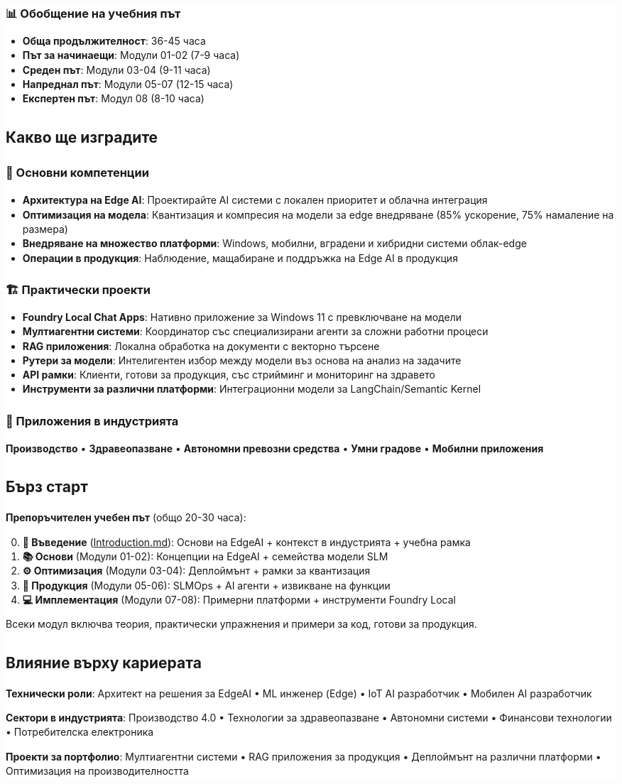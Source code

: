 ### 📊 **Обобщение на учебния път**
- **Обща продължителност**: 36-45 часа  
- **Път за начинаещи**: Модули 01-02 (7-9 часа)  
- **Среден път**: Модули 03-04 (9-11 часа)  
- **Напреднал път**: Модули 05-07 (12-15 часа)  
- **Експертен път**: Модул 08 (8-10 часа)  

## Какво ще изградите

### 🎯 Основни компетенции
- **Архитектура на Edge AI**: Проектирайте AI системи с локален приоритет и облачна интеграция  
- **Оптимизация на модела**: Квантизация и компресия на модели за edge внедряване (85% ускорение, 75% намаление на размера)  
- **Внедряване на множество платформи**: Windows, мобилни, вградени и хибридни системи облак-edge  
- **Операции в продукция**: Наблюдение, мащабиране и поддръжка на Edge AI в продукция

### 🏗️ Практически проекти
- **Foundry Local Chat Apps**: Нативно приложение за Windows 11 с превключване на модели
- **Мултиагентни системи**: Координатор със специализирани агенти за сложни работни процеси  
- **RAG приложения**: Локална обработка на документи с векторно търсене
- **Рутери за модели**: Интелигентен избор между модели въз основа на анализ на задачите
- **API рамки**: Клиенти, готови за продукция, със стрийминг и мониторинг на здравето
- **Инструменти за различни платформи**: Интеграционни модели за LangChain/Semantic Kernel

### 🏢 Приложения в индустрията
**Производство** • **Здравеопазване** • **Автономни превозни средства** • **Умни градове** • **Мобилни приложения**

## Бърз старт

**Препоръчителен учебен път** (общо 20-30 часа):

0. **📖 Въведение** ([Introduction.md](./introduction.md)): Основи на EdgeAI + контекст в индустрията + учебна рамка
1. **📚 Основи** (Модули 01-02): Концепции на EdgeAI + семейства модели SLM
2. **⚙️ Оптимизация** (Модули 03-04): Деплоймънт + рамки за квантизация  
3. **🚀 Продукция** (Модули 05-06): SLMOps + AI агенти + извикване на функции
4. **💻 Имплементация** (Модули 07-08): Примерни платформи + инструменти Foundry Local

Всеки модул включва теория, практически упражнения и примери за код, готови за продукция.

## Влияние върху кариерата

**Технически роли**: Архитект на решения за EdgeAI • ML инженер (Edge) • IoT AI разработчик • Мобилен AI разработчик

**Сектори в индустрията**: Производство 4.0 • Технологии за здравеопазване • Автономни системи • Финансови технологии • Потребителска електроника

**Проекти за портфолио**: Мултиагентни системи • RAG приложения за продукция • Деплоймънт на различни платформи • Оптимизация на производителността
